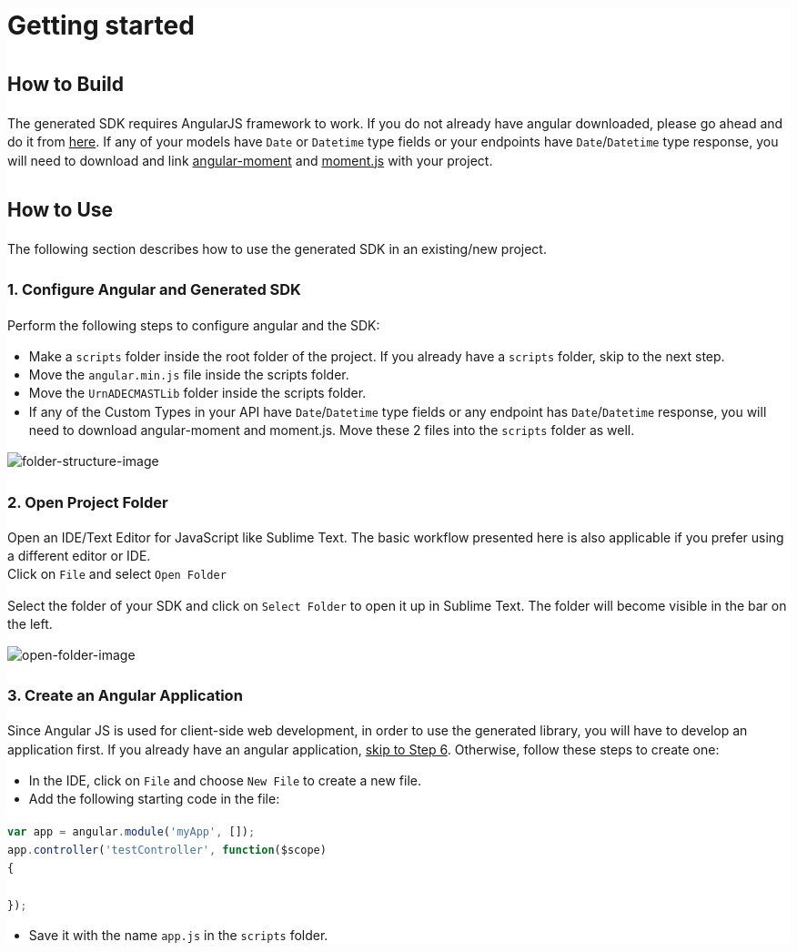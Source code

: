 # Getting started

## How to Build

The generated SDK requires AngularJS framework to work. If you do not already have angular downloaded, please go ahead and do it from [here](https://angularjs.org/).
If any of your models have `Date` or `Datetime` type fields or your endpoints have `Date`/`Datetime` type response, you will need to download and link [angular-moment](https://cdnjs.cloudflare.com/ajax/libs/angular-moment/1.0.1/angular-moment.min.js) and [moment.js](https://cdnjs.cloudflare.com/ajax/libs/moment.js/2.17.1/moment.min.js) with your project.

## How to Use

The following section describes how to use the generated SDK in an existing/new project.

### 1. Configure Angular and Generated SDK
Perform the following steps to configure angular and the SDK:
+ Make a `scripts` folder inside the root folder of the project. If you already have a `scripts` folder, skip to the next step.
+ Move the `angular.min.js` file inside the scripts folder. 
+ Move the `UrnADECMASTLib` folder inside the scripts folder.
+ If any of the Custom Types in your API have `Date`/`Datetime` type fields or any endpoint has `Date`/`Datetime` response, you will need to download angular-moment and moment.js. Move these 2 files into the `scripts` folder as well.

![folder-structure-image](https://apidocs.io/illustration/angularjs?step=folderStructure&workspaceFolder=urn%3AADEC_MAST-Angular&projectName=UrnADECMASTLib)

### 2. Open Project Folder
Open an IDE/Text Editor for JavaScript like Sublime Text. The basic workflow presented here is also applicable if you prefer using a different editor or IDE.  
Click on `File` and select `Open Folder`

Select the folder of your SDK and click on `Select Folder` to open it up in Sublime Text. The folder will become visible in the bar on the left.

![open-folder-image](https://apidocs.io/illustration/angularjs?step=openFolder&workspaceFolder=urn%3AADEC_MAST-Angular)

### 3. Create an Angular Application
Since Angular JS is used for client-side web development, in order to use the generated library, you will have to develop an application first.
If you already have an angular application, [skip to Step 6](#6-include-sdk-references-in-html-file). Otherwise, follow these steps to create one:

+ In the IDE, click on `File` and choose `New File` to create a new file.
+ Add the following starting code in the file:
```js
var app = angular.module('myApp', []);
app.controller('testController', function($scope) 
{

});
```
+ Save it with the name `app.js` in the `scripts` folder.

